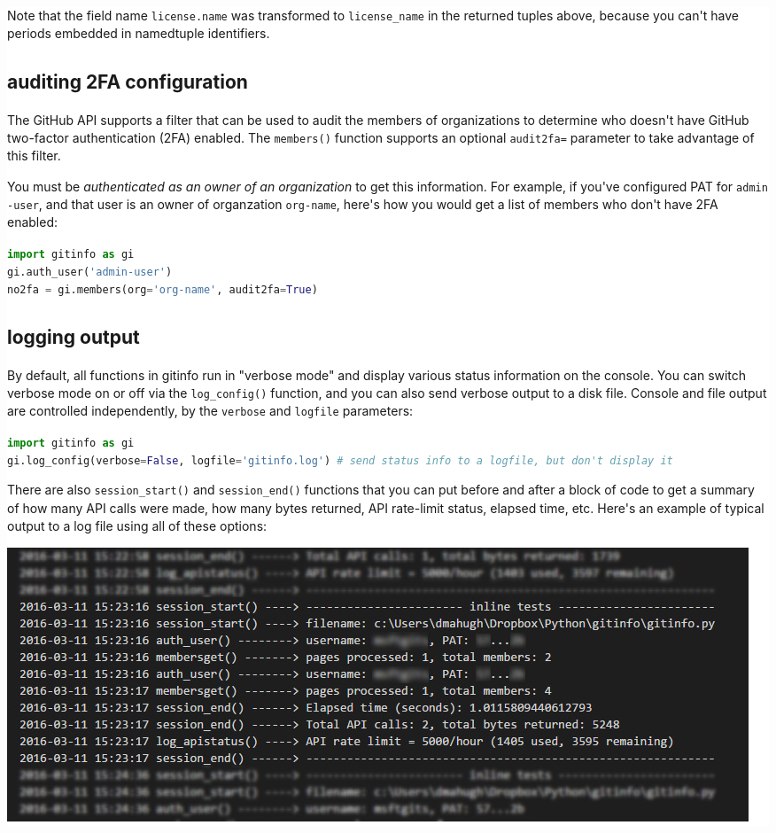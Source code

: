 Note that the field name ```license.name``` was transformed to ```license_name``` in the returned tuples above, because you can't have periods embedded in namedtuple identifiers.

## auditing 2FA configuration
The GitHub API supports a filter that can be used to audit the members of organizations to determine who doesn't have GitHub two-factor authentication (2FA) enabled. The ```members()``` function supports an optional ```audit2fa=``` parameter to take advantage of this filter.

You must be *authenticated as an owner of an organization* to get this information. For example, if you've configured PAT for ```admin-user```, and that user is an owner of organzation ```org-name```, here's how you would get a list of members who don't have 2FA enabled:

```python
import gitinfo as gi
gi.auth_user('admin-user')
no2fa = gi.members(org='org-name', audit2fa=True)
```

## logging output
By default, all functions in gitinfo run in "verbose mode" and display various status information on the console. You can switch verbose mode on or off via the ```log_config()``` function, and you can also send verbose output to a disk file. Console and file output are controlled independently, by the ```verbose``` and ```logfile``` parameters:

```python
import gitinfo as gi
gi.log_config(verbose=False, logfile='gitinfo.log') # send status info to a logfile, but don't display it
```

There are also ```session_start()``` and ```session_end()``` functions that you can put before and after a block of code to get a summary of how many API calls were made, how many bytes returned, API rate-limit status, elapsed time, etc. Here's an example of typical output to a log file using all of these options:

![logfile](../images/logfile.jpg)
